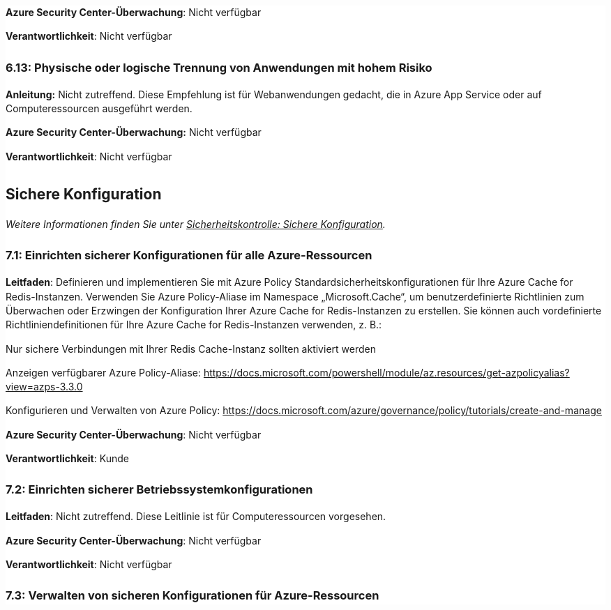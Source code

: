 **Azure Security Center-Überwachung**: Nicht verfügbar

**Verantwortlichkeit**: Nicht verfügbar

### <a name="613-physically-or-logically-segregate-high-risk-applications"></a>6.13: Physische oder logische Trennung von Anwendungen mit hohem Risiko

**Anleitung:** Nicht zutreffend. Diese Empfehlung ist für Webanwendungen gedacht, die in Azure App Service oder auf Computeressourcen ausgeführt werden.

**Azure Security Center-Überwachung:** Nicht verfügbar

**Verantwortlichkeit**: Nicht verfügbar

## <a name="secure-configuration"></a>Sichere Konfiguration

*Weitere Informationen finden Sie unter [Sicherheitskontrolle: Sichere Konfiguration](https://docs.microsoft.com/azure/security/benchmarks/security-control-secure-configuration).*

### <a name="71-establish-secure-configurations-for-all-azure-resources"></a>7.1: Einrichten sicherer Konfigurationen für alle Azure-Ressourcen

**Leitfaden**: Definieren und implementieren Sie mit Azure Policy Standardsicherheitskonfigurationen für Ihre Azure Cache for Redis-Instanzen. Verwenden Sie Azure Policy-Aliase im Namespace „Microsoft.Cache“, um benutzerdefinierte Richtlinien zum Überwachen oder Erzwingen der Konfiguration Ihrer Azure Cache for Redis-Instanzen zu erstellen. Sie können auch vordefinierte Richtliniendefinitionen für Ihre Azure Cache for Redis-Instanzen verwenden, z. B.:

Nur sichere Verbindungen mit Ihrer Redis Cache-Instanz sollten aktiviert werden

Anzeigen verfügbarer Azure Policy-Aliase: https://docs.microsoft.com/powershell/module/az.resources/get-azpolicyalias?view=azps-3.3.0

Konfigurieren und Verwalten von Azure Policy: https://docs.microsoft.com/azure/governance/policy/tutorials/create-and-manage

**Azure Security Center-Überwachung**: Nicht verfügbar

**Verantwortlichkeit**: Kunde

### <a name="72-establish-secure-operating-system-configurations"></a>7.2: Einrichten sicherer Betriebssystemkonfigurationen

**Leitfaden**: Nicht zutreffend. Diese Leitlinie ist für Computeressourcen vorgesehen.

**Azure Security Center-Überwachung**: Nicht verfügbar

**Verantwortlichkeit**: Nicht verfügbar

### <a name="73-maintain-secure-azure-resource-configurations"></a>7.3: Verwalten von sicheren Konfigurationen für Azure-Ressourcen
